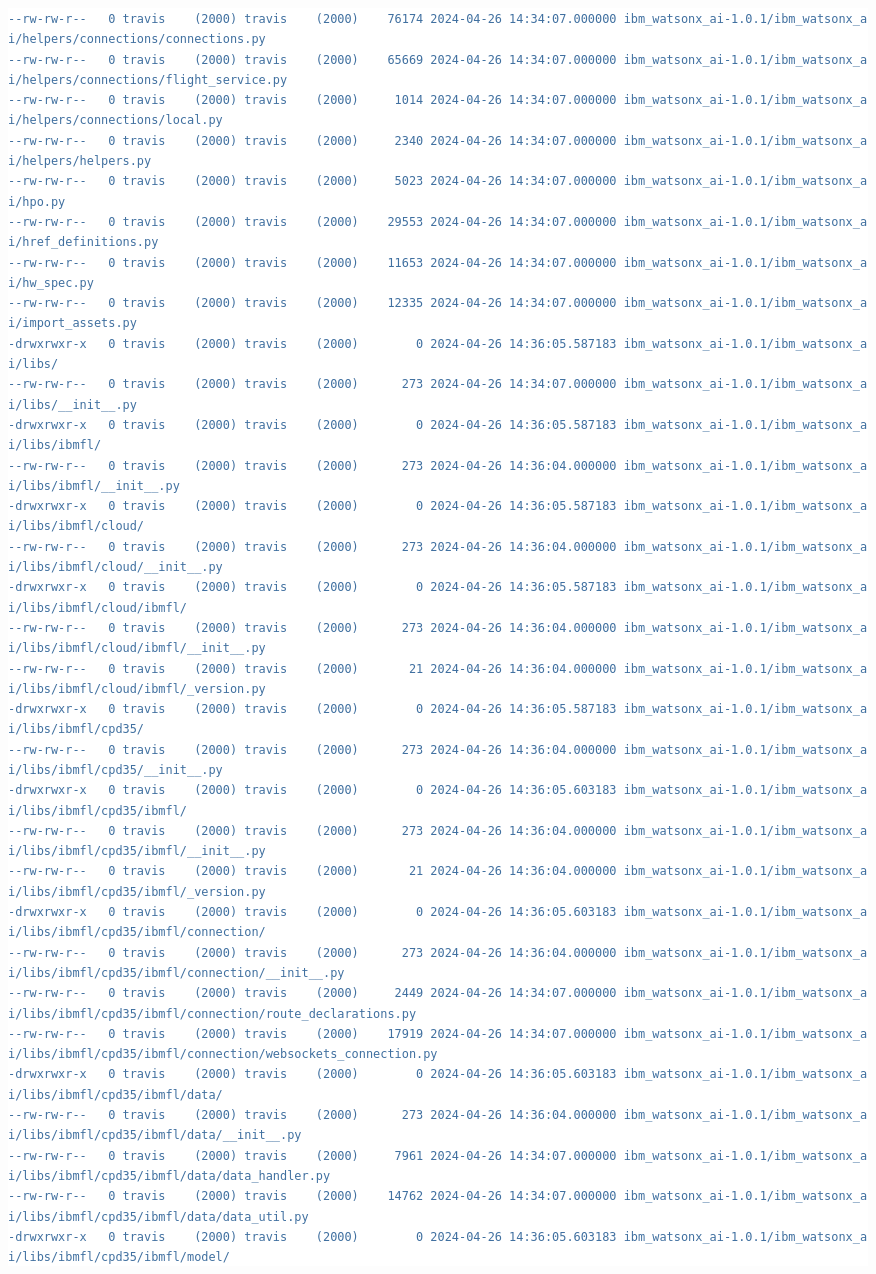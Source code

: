 ```diff
--rw-rw-r--   0 travis    (2000) travis    (2000)    76174 2024-04-26 14:34:07.000000 ibm_watsonx_ai-1.0.1/ibm_watsonx_ai/helpers/connections/connections.py
--rw-rw-r--   0 travis    (2000) travis    (2000)    65669 2024-04-26 14:34:07.000000 ibm_watsonx_ai-1.0.1/ibm_watsonx_ai/helpers/connections/flight_service.py
--rw-rw-r--   0 travis    (2000) travis    (2000)     1014 2024-04-26 14:34:07.000000 ibm_watsonx_ai-1.0.1/ibm_watsonx_ai/helpers/connections/local.py
--rw-rw-r--   0 travis    (2000) travis    (2000)     2340 2024-04-26 14:34:07.000000 ibm_watsonx_ai-1.0.1/ibm_watsonx_ai/helpers/helpers.py
--rw-rw-r--   0 travis    (2000) travis    (2000)     5023 2024-04-26 14:34:07.000000 ibm_watsonx_ai-1.0.1/ibm_watsonx_ai/hpo.py
--rw-rw-r--   0 travis    (2000) travis    (2000)    29553 2024-04-26 14:34:07.000000 ibm_watsonx_ai-1.0.1/ibm_watsonx_ai/href_definitions.py
--rw-rw-r--   0 travis    (2000) travis    (2000)    11653 2024-04-26 14:34:07.000000 ibm_watsonx_ai-1.0.1/ibm_watsonx_ai/hw_spec.py
--rw-rw-r--   0 travis    (2000) travis    (2000)    12335 2024-04-26 14:34:07.000000 ibm_watsonx_ai-1.0.1/ibm_watsonx_ai/import_assets.py
-drwxrwxr-x   0 travis    (2000) travis    (2000)        0 2024-04-26 14:36:05.587183 ibm_watsonx_ai-1.0.1/ibm_watsonx_ai/libs/
--rw-rw-r--   0 travis    (2000) travis    (2000)      273 2024-04-26 14:34:07.000000 ibm_watsonx_ai-1.0.1/ibm_watsonx_ai/libs/__init__.py
-drwxrwxr-x   0 travis    (2000) travis    (2000)        0 2024-04-26 14:36:05.587183 ibm_watsonx_ai-1.0.1/ibm_watsonx_ai/libs/ibmfl/
--rw-rw-r--   0 travis    (2000) travis    (2000)      273 2024-04-26 14:36:04.000000 ibm_watsonx_ai-1.0.1/ibm_watsonx_ai/libs/ibmfl/__init__.py
-drwxrwxr-x   0 travis    (2000) travis    (2000)        0 2024-04-26 14:36:05.587183 ibm_watsonx_ai-1.0.1/ibm_watsonx_ai/libs/ibmfl/cloud/
--rw-rw-r--   0 travis    (2000) travis    (2000)      273 2024-04-26 14:36:04.000000 ibm_watsonx_ai-1.0.1/ibm_watsonx_ai/libs/ibmfl/cloud/__init__.py
-drwxrwxr-x   0 travis    (2000) travis    (2000)        0 2024-04-26 14:36:05.587183 ibm_watsonx_ai-1.0.1/ibm_watsonx_ai/libs/ibmfl/cloud/ibmfl/
--rw-rw-r--   0 travis    (2000) travis    (2000)      273 2024-04-26 14:36:04.000000 ibm_watsonx_ai-1.0.1/ibm_watsonx_ai/libs/ibmfl/cloud/ibmfl/__init__.py
--rw-rw-r--   0 travis    (2000) travis    (2000)       21 2024-04-26 14:36:04.000000 ibm_watsonx_ai-1.0.1/ibm_watsonx_ai/libs/ibmfl/cloud/ibmfl/_version.py
-drwxrwxr-x   0 travis    (2000) travis    (2000)        0 2024-04-26 14:36:05.587183 ibm_watsonx_ai-1.0.1/ibm_watsonx_ai/libs/ibmfl/cpd35/
--rw-rw-r--   0 travis    (2000) travis    (2000)      273 2024-04-26 14:36:04.000000 ibm_watsonx_ai-1.0.1/ibm_watsonx_ai/libs/ibmfl/cpd35/__init__.py
-drwxrwxr-x   0 travis    (2000) travis    (2000)        0 2024-04-26 14:36:05.603183 ibm_watsonx_ai-1.0.1/ibm_watsonx_ai/libs/ibmfl/cpd35/ibmfl/
--rw-rw-r--   0 travis    (2000) travis    (2000)      273 2024-04-26 14:36:04.000000 ibm_watsonx_ai-1.0.1/ibm_watsonx_ai/libs/ibmfl/cpd35/ibmfl/__init__.py
--rw-rw-r--   0 travis    (2000) travis    (2000)       21 2024-04-26 14:36:04.000000 ibm_watsonx_ai-1.0.1/ibm_watsonx_ai/libs/ibmfl/cpd35/ibmfl/_version.py
-drwxrwxr-x   0 travis    (2000) travis    (2000)        0 2024-04-26 14:36:05.603183 ibm_watsonx_ai-1.0.1/ibm_watsonx_ai/libs/ibmfl/cpd35/ibmfl/connection/
--rw-rw-r--   0 travis    (2000) travis    (2000)      273 2024-04-26 14:36:04.000000 ibm_watsonx_ai-1.0.1/ibm_watsonx_ai/libs/ibmfl/cpd35/ibmfl/connection/__init__.py
--rw-rw-r--   0 travis    (2000) travis    (2000)     2449 2024-04-26 14:34:07.000000 ibm_watsonx_ai-1.0.1/ibm_watsonx_ai/libs/ibmfl/cpd35/ibmfl/connection/route_declarations.py
--rw-rw-r--   0 travis    (2000) travis    (2000)    17919 2024-04-26 14:34:07.000000 ibm_watsonx_ai-1.0.1/ibm_watsonx_ai/libs/ibmfl/cpd35/ibmfl/connection/websockets_connection.py
-drwxrwxr-x   0 travis    (2000) travis    (2000)        0 2024-04-26 14:36:05.603183 ibm_watsonx_ai-1.0.1/ibm_watsonx_ai/libs/ibmfl/cpd35/ibmfl/data/
--rw-rw-r--   0 travis    (2000) travis    (2000)      273 2024-04-26 14:36:04.000000 ibm_watsonx_ai-1.0.1/ibm_watsonx_ai/libs/ibmfl/cpd35/ibmfl/data/__init__.py
--rw-rw-r--   0 travis    (2000) travis    (2000)     7961 2024-04-26 14:34:07.000000 ibm_watsonx_ai-1.0.1/ibm_watsonx_ai/libs/ibmfl/cpd35/ibmfl/data/data_handler.py
--rw-rw-r--   0 travis    (2000) travis    (2000)    14762 2024-04-26 14:34:07.000000 ibm_watsonx_ai-1.0.1/ibm_watsonx_ai/libs/ibmfl/cpd35/ibmfl/data/data_util.py
-drwxrwxr-x   0 travis    (2000) travis    (2000)        0 2024-04-26 14:36:05.603183 ibm_watsonx_ai-1.0.1/ibm_watsonx_ai/libs/ibmfl/cpd35/ibmfl/model/
```